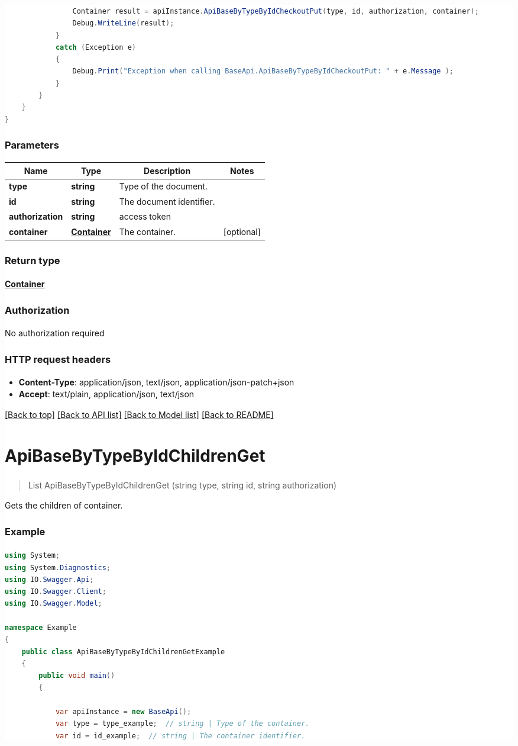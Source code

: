 ```csharp
                Container result = apiInstance.ApiBaseByTypeByIdCheckoutPut(type, id, authorization, container);
                Debug.WriteLine(result);
            }
            catch (Exception e)
            {
                Debug.Print("Exception when calling BaseApi.ApiBaseByTypeByIdCheckoutPut: " + e.Message );
            }
        }
    }
}
```

### Parameters

Name | Type | Description  | Notes
------------- | ------------- | ------------- | -------------
 **type** | **string**| Type of the document. | 
 **id** | **string**| The document identifier. | 
 **authorization** | **string**| access token | 
 **container** | [**Container**](Container.md)| The container. | [optional] 

### Return type

[**Container**](Container.md)

### Authorization

No authorization required

### HTTP request headers

 - **Content-Type**: application/json, text/json, application/json-patch+json
 - **Accept**: text/plain, application/json, text/json

[[Back to top]](#) [[Back to API list]](../README.md#documentation-for-api-endpoints) [[Back to Model list]](../README.md#documentation-for-models) [[Back to README]](../README.md)

<a name="apibasebytypebyidchildrenget"></a>
# **ApiBaseByTypeByIdChildrenGet**
> List<Container> ApiBaseByTypeByIdChildrenGet (string type, string id, string authorization)

Gets the children of container.

### Example
```csharp
using System;
using System.Diagnostics;
using IO.Swagger.Api;
using IO.Swagger.Client;
using IO.Swagger.Model;

namespace Example
{
    public class ApiBaseByTypeByIdChildrenGetExample
    {
        public void main()
        {
            
            var apiInstance = new BaseApi();
            var type = type_example;  // string | Type of the container.
            var id = id_example;  // string | The container identifier.
```